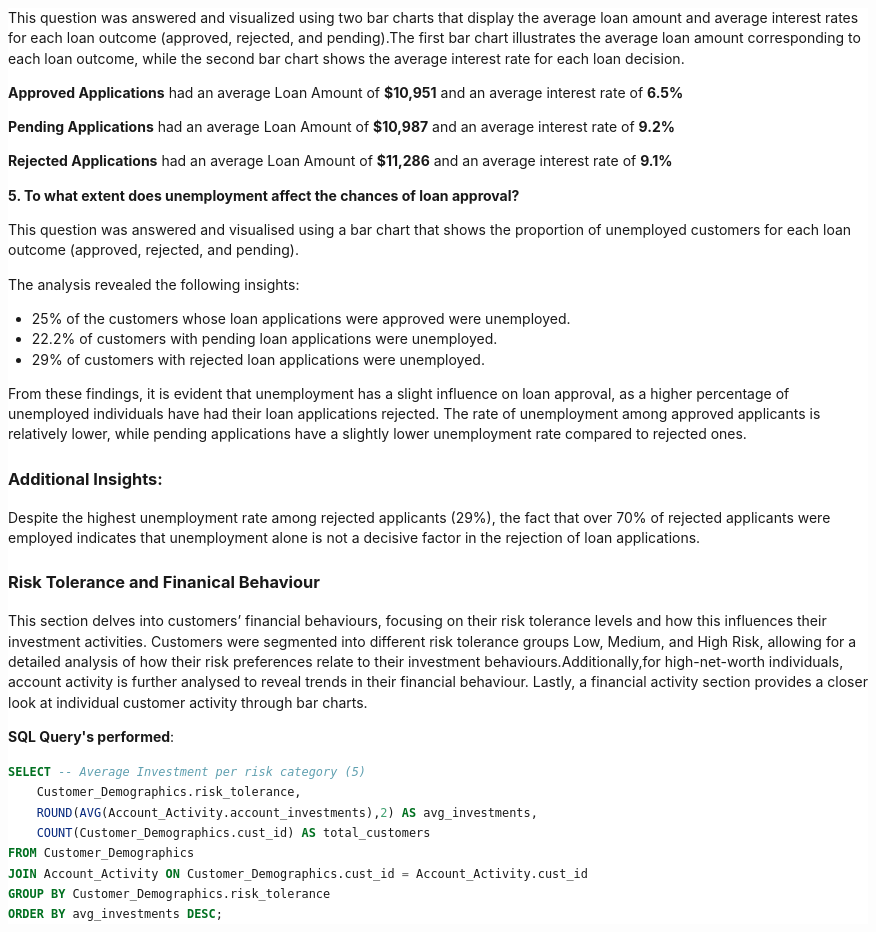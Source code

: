 This question was answered and visualized using two bar charts that display the average loan amount and average interest rates for each loan outcome (approved, rejected, and pending).The first bar chart illustrates the average loan amount corresponding to each loan outcome, while the second bar chart shows the average interest rate for each loan decision.

**Approved Applications** had an average Loan Amount of **$10,951** and an average interest rate of **6.5%**

**Pending Applications** had an average Loan Amount of **$10,987** and an average interest rate of **9.2%**

**Rejected Applications** had an average Loan Amount of **$11,286** and an average interest rate of **9.1%**

**5. To what extent does unemployment affect the chances of loan approval?**

This question was answered and visualised using a bar chart that shows the proportion of unemployed customers for each loan outcome (approved, rejected, and pending).

The analysis revealed the following insights:

- 25% of the customers whose loan applications were approved were unemployed.
- 22.2% of customers with pending loan applications were unemployed.
- 29% of customers with rejected loan applications were unemployed.

From these findings, it is evident that unemployment has a slight influence on loan approval, as a higher percentage of unemployed individuals have had their loan applications rejected. The rate of unemployment among approved applicants is relatively lower, while pending applications have a slightly lower unemployment rate compared to rejected ones.

### Additional Insights:
Despite the highest unemployment rate among rejected applicants (29%), the fact that over 70% of rejected applicants were employed indicates that unemployment alone is not a decisive factor in the rejection of loan applications.

### Risk Tolerance and Finanical Behaviour 

This section delves into customers’ financial behaviours, focusing on their risk tolerance levels and how this influences their investment activities. Customers were segmented into different risk tolerance groups Low, Medium, and High Risk, allowing for a detailed analysis of how their risk preferences relate to their investment behaviours.Additionally,for high-net-worth individuals, account activity is further analysed to reveal trends in their financial behaviour. Lastly, a financial activity section provides a closer look at individual customer activity through bar charts.

**SQL Query's  performed**:

```sql
SELECT -- Average Investment per risk category (5)
    Customer_Demographics.risk_tolerance,
    ROUND(AVG(Account_Activity.account_investments),2) AS avg_investments,
    COUNT(Customer_Demographics.cust_id) AS total_customers
FROM Customer_Demographics
JOIN Account_Activity ON Customer_Demographics.cust_id = Account_Activity.cust_id
GROUP BY Customer_Demographics.risk_tolerance
ORDER BY avg_investments DESC;
```

